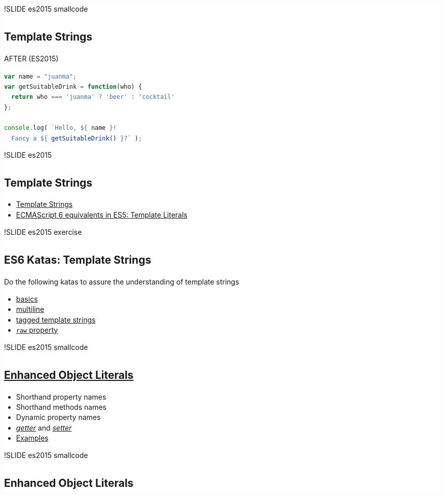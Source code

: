 !SLIDE es2015 smallcode

## Template Strings

AFTER (ES2015)

```javascript
var name = "juanma";
var getSuitableDrink = function(who) {
  return who === 'juanma' ? 'beer' : 'cocktail'
};

console.log( `Hello, ${ name }!
  Fancy a ${ getSuitableDrink() }?` );
```


!SLIDE es2015

## Template Strings

- [Template Strings](https://hacks.mozilla.org/2015/05/es6-in-depth-template-strings-2/)
- [ECMAScript 6 equivalents in ES5: Template Literals](https://github.com/addyosmani/es6-equivalents-in-es5#template-literals)  

!SLIDE es2015 exercise

## <span class="icon-laptop"></span> ES6 Katas: Template Strings

Do the following katas to assure the understanding of template strings
- [basics](http://tddbin.com/#?kata=es6/language/template-strings/basics)
- [multiline](http://tddbin.com/#?kata=es6/language/template-strings/multiline)
- [tagged template strings](http://tddbin.com/#?kata=es6/language/template-strings/tagged)
- [`raw` property](http://tddbin.com/#?kata=es6/language/template-strings/raw)

!SLIDE es2015 smallcode

## [Enhanced Object Literals](https://github.com/lukehoban/es6features#enhanced-object-literals)

- Shorthand property names
- Shorthand methods names
- Dynamic property names
- [_getter_](https://developer.mozilla.org/en-US/docs/Web/JavaScript/Reference/Functions/get) and [_setter_](https://developer.mozilla.org/es/docs/Web/JavaScript/Reference/Functions/set)
- [Examples](https://gist.github.com/juanmaguitar/fa284ba904992a4ece44e6e42ec81498)



!SLIDE es2015 smallcode

## Enhanced Object Literals
